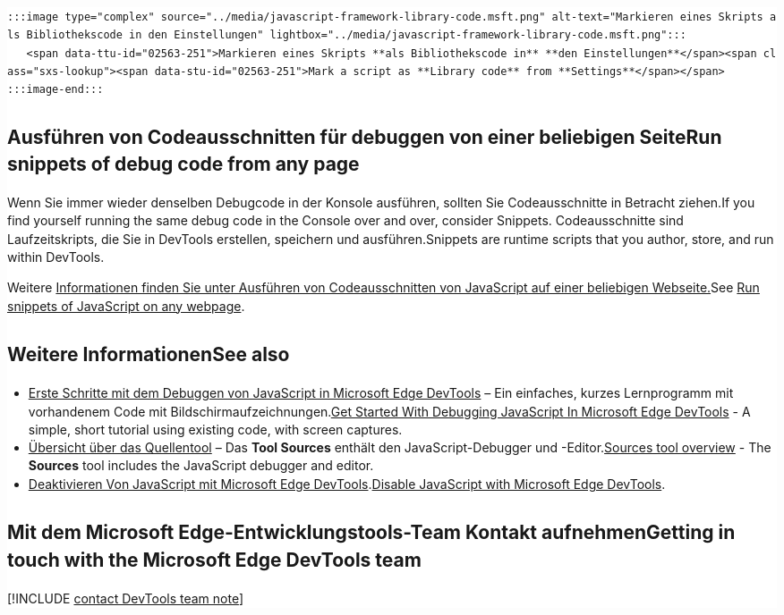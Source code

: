     :::image type="complex" source="../media/javascript-framework-library-code.msft.png" alt-text="Markieren eines Skripts als Bibliothekscode in den Einstellungen" lightbox="../media/javascript-framework-library-code.msft.png":::
       <span data-ttu-id="02563-251">Markieren eines Skripts **als Bibliothekscode in** **den Einstellungen**</span><span class="sxs-lookup"><span data-stu-id="02563-251">Mark a script as **Library code** from **Settings**</span></span>  
    :::image-end:::  
    
## <a name="run-snippets-of-debug-code-from-any-page"></a><span data-ttu-id="02563-252">Ausführen von Codeausschnitten für debuggen von einer beliebigen Seite</span><span class="sxs-lookup"><span data-stu-id="02563-252">Run snippets of debug code from any page</span></span>  

<span data-ttu-id="02563-253">Wenn Sie immer wieder denselben Debugcode in der Konsole ausführen, sollten Sie Codeausschnitte in Betracht ziehen.</span><span class="sxs-lookup"><span data-stu-id="02563-253">If you find yourself running the same debug code in the Console over and over, consider Snippets.</span></span>  <span data-ttu-id="02563-254">Codeausschnitte sind Laufzeitskripts, die Sie in DevTools erstellen, speichern und ausführen.</span><span class="sxs-lookup"><span data-stu-id="02563-254">Snippets are runtime scripts that you author, store, and run within DevTools.</span></span>  

<span data-ttu-id="02563-255">Weitere [Informationen finden Sie unter Ausführen von Codeausschnitten von JavaScript auf einer beliebigen Webseite.][DevToolsJavascriptSnippets]</span><span class="sxs-lookup"><span data-stu-id="02563-255">See [Run snippets of JavaScript on any webpage][DevToolsJavascriptSnippets].</span></span>  

## <a name="see-also"></a><span data-ttu-id="02563-256">Weitere Informationen</span><span class="sxs-lookup"><span data-stu-id="02563-256">See also</span></span>  

*   <span data-ttu-id="02563-257">[Erste Schritte mit dem Debuggen von JavaScript in Microsoft Edge DevTools][DevToolsJavascriptGetStarted] – Ein einfaches, kurzes Lernprogramm mit vorhandenem Code mit Bildschirmaufzeichnungen.</span><span class="sxs-lookup"><span data-stu-id="02563-257">[Get Started With Debugging JavaScript In Microsoft Edge DevTools][DevToolsJavascriptGetStarted] - A simple, short tutorial using existing code, with screen captures.</span></span>
*   <span data-ttu-id="02563-258">[Übersicht über das Quellentool][DevToolsSourcesIndex] – Das **Tool Sources** enthält den JavaScript-Debugger und -Editor.</span><span class="sxs-lookup"><span data-stu-id="02563-258">[Sources tool overview][DevToolsSourcesIndex] - The **Sources** tool includes the JavaScript debugger and editor.</span></span>
*   <span data-ttu-id="02563-259">[Deaktivieren Von JavaScript mit Microsoft Edge DevTools][DevToolsJavascriptDisable].</span><span class="sxs-lookup"><span data-stu-id="02563-259">[Disable JavaScript with Microsoft Edge DevTools][DevToolsJavascriptDisable].</span></span>

## <a name="getting-in-touch-with-the-microsoft-edge-devtools-team"></a><span data-ttu-id="02563-260">Mit dem Microsoft Edge-Entwicklungstools-Team Kontakt aufnehmen</span><span class="sxs-lookup"><span data-stu-id="02563-260">Getting in touch with the Microsoft Edge DevTools team</span></span>  

[!INCLUDE [contact DevTools team note](../includes/contact-devtools-team-note.md)]  


[DevToolsJavascriptBreakpoints]: ./breakpoints.md "So halten Sie Ihren Code mit Haltepunkten in Microsoft Edge DevTools | Microsoft Docs"  
[DevToolsJavascriptDisable]: ./disable.md "Deaktivieren von JavaScript mit Microsoft Edge DevTools | Microsoft Docs"  
[DevToolsJavascriptGetStarted]: ./index.md "Erste Schritte mit dem Debuggen von JavaScript in Microsoft Edge DevTools | Microsoft Docs"  
[DevToolsJavascriptSnippets]: ./snippets.md "Ausführen von Codeausschnitten von JavaScript auf jeder Seite mit Microsoft Edge DevTools | Microsoft Docs"  
[DevToolsSourcesIndex]: ../sources/index.md "Übersicht über das | Microsoft Docs"  
[DevToolsCustomize]: ../customize/index.md "Anpassen von Microsoft Edge DevTools | Microsoft Docs"  
[CCA4IL]: https://creativecommons.org/licenses/by/4.0  
[CCby4Image]: https://i.creativecommons.org/l/by/4.0/88x31.png  
[GoogleSitePolicies]: https://developers.google.com/terms/site-policies  
[KayceBasques]: https://developers.google.com/web/resources/contributors/kaycebasques  